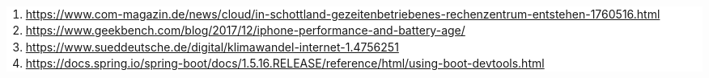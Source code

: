 1. https://www.com-magazin.de/news/cloud/in-schottland-gezeitenbetriebenes-rechenzentrum-entstehen-1760516.html
2. https://www.geekbench.com/blog/2017/12/iphone-performance-and-battery-age/
3. https://www.sueddeutsche.de/digital/klimawandel-internet-1.4756251
4. https://docs.spring.io/spring-boot/docs/1.5.16.RELEASE/reference/html/using-boot-devtools.html